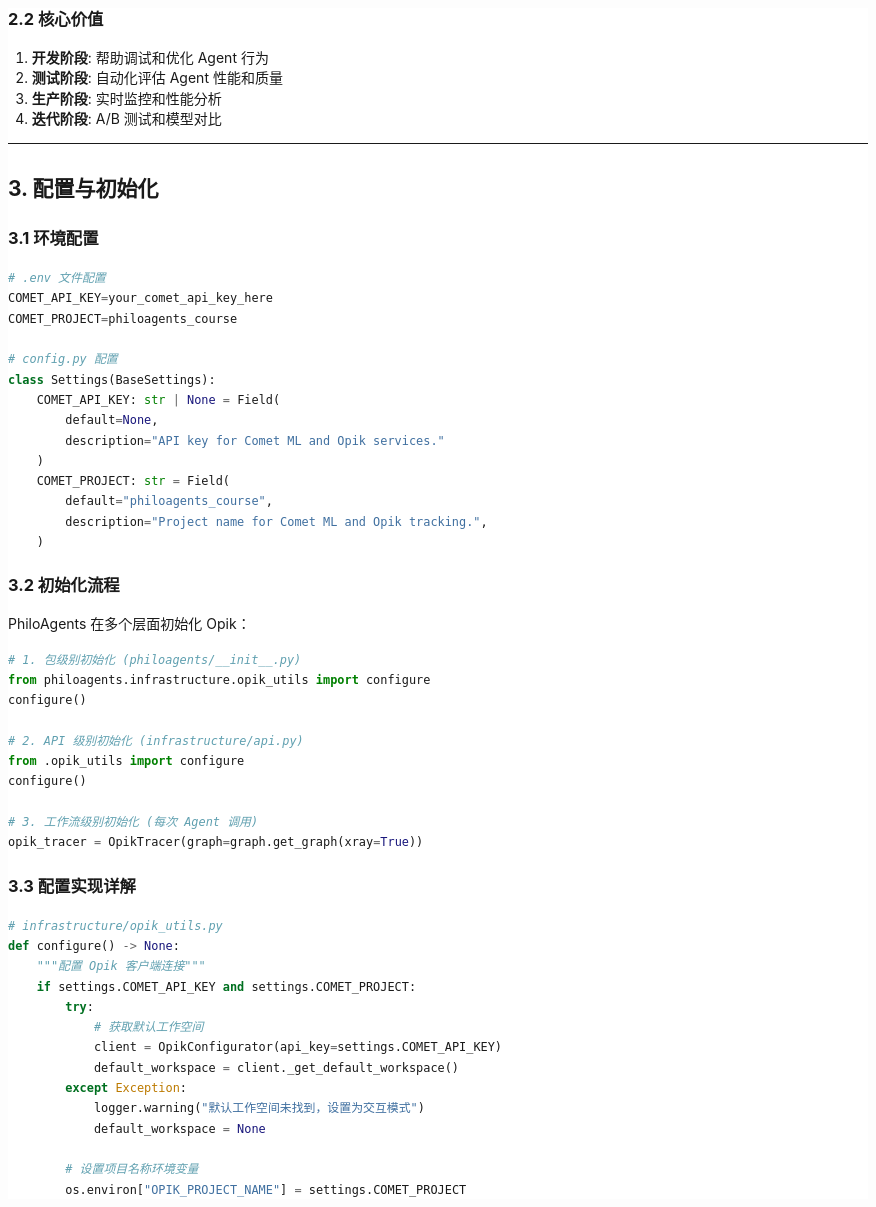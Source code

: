### 2.2 核心价值

1. **开发阶段**: 帮助调试和优化 Agent 行为
2. **测试阶段**: 自动化评估 Agent 性能和质量
3. **生产阶段**: 实时监控和性能分析
4. **迭代阶段**: A/B 测试和模型对比

---

## 3. 配置与初始化

### 3.1 环境配置

```python
# .env 文件配置
COMET_API_KEY=your_comet_api_key_here
COMET_PROJECT=philoagents_course

# config.py 配置
class Settings(BaseSettings):
    COMET_API_KEY: str | None = Field(
        default=None, 
        description="API key for Comet ML and Opik services."
    )
    COMET_PROJECT: str = Field(
        default="philoagents_course",
        description="Project name for Comet ML and Opik tracking.",
    )
```

### 3.2 初始化流程

PhiloAgents 在多个层面初始化 Opik：

```python
# 1. 包级别初始化 (philoagents/__init__.py)
from philoagents.infrastructure.opik_utils import configure
configure()

# 2. API 级别初始化 (infrastructure/api.py)
from .opik_utils import configure
configure()

# 3. 工作流级别初始化 (每次 Agent 调用)
opik_tracer = OpikTracer(graph=graph.get_graph(xray=True))
```

### 3.3 配置实现详解

```python
# infrastructure/opik_utils.py
def configure() -> None:
    """配置 Opik 客户端连接"""
    if settings.COMET_API_KEY and settings.COMET_PROJECT:
        try:
            # 获取默认工作空间
            client = OpikConfigurator(api_key=settings.COMET_API_KEY)
            default_workspace = client._get_default_workspace()
        except Exception:
            logger.warning("默认工作空间未找到，设置为交互模式")
            default_workspace = None

        # 设置项目名称环境变量
        os.environ["OPIK_PROJECT_NAME"] = settings.COMET_PROJECT

```